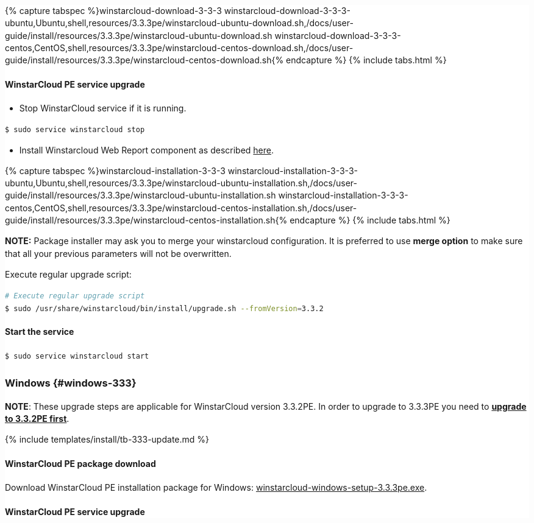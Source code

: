 {% capture tabspec %}winstarcloud-download-3-3-3
winstarcloud-download-3-3-3-ubuntu,Ubuntu,shell,resources/3.3.3pe/winstarcloud-ubuntu-download.sh,/docs/user-guide/install/resources/3.3.3pe/winstarcloud-ubuntu-download.sh
winstarcloud-download-3-3-3-centos,CentOS,shell,resources/3.3.3pe/winstarcloud-centos-download.sh,/docs/user-guide/install/resources/3.3.3pe/winstarcloud-centos-download.sh{% endcapture %}
{% include tabs.html %}

#### WinstarCloud PE service upgrade

* Stop WinstarCloud service if it is running.

```bash
$ sudo service winstarcloud stop
```

* Install Winstarcloud Web Report component as described [here](/docs/user-guide/install/pe/ubuntu/#step-9-install-winstarcloud-webreport-component).


{% capture tabspec %}winstarcloud-installation-3-3-3
winstarcloud-installation-3-3-3-ubuntu,Ubuntu,shell,resources/3.3.3pe/winstarcloud-ubuntu-installation.sh,/docs/user-guide/install/resources/3.3.3pe/winstarcloud-ubuntu-installation.sh
winstarcloud-installation-3-3-3-centos,CentOS,shell,resources/3.3.3pe/winstarcloud-centos-installation.sh,/docs/user-guide/install/resources/3.3.3pe/winstarcloud-centos-installation.sh{% endcapture %}
{% include tabs.html %}

**NOTE:** Package installer may ask you to merge your winstarcloud configuration. It is preferred to use **merge option** to make sure that all your previous parameters will not be overwritten.

Execute regular upgrade script:

```bash
# Execute regular upgrade script
$ sudo /usr/share/winstarcloud/bin/install/upgrade.sh --fromVersion=3.3.2
```

#### Start the service

```bash
$ sudo service winstarcloud start
```

### Windows {#windows-333}

**NOTE**: These upgrade steps are applicable for WinstarCloud version 3.3.2PE. In order to upgrade to 3.3.3PE you need to [**upgrade to 3.3.2PE first**](/docs/user-guide/install/pe/upgrade-instructions/#windows-332).

{% include templates/install/tb-333-update.md %}

#### WinstarCloud PE package download

Download WinstarCloud PE installation package for Windows: [winstarcloud-windows-setup-3.3.3pe.exe](https://dist.winstarcloud.io/winstarcloud-windows-setup-3.3.3pe.exe).

#### WinstarCloud PE service upgrade
